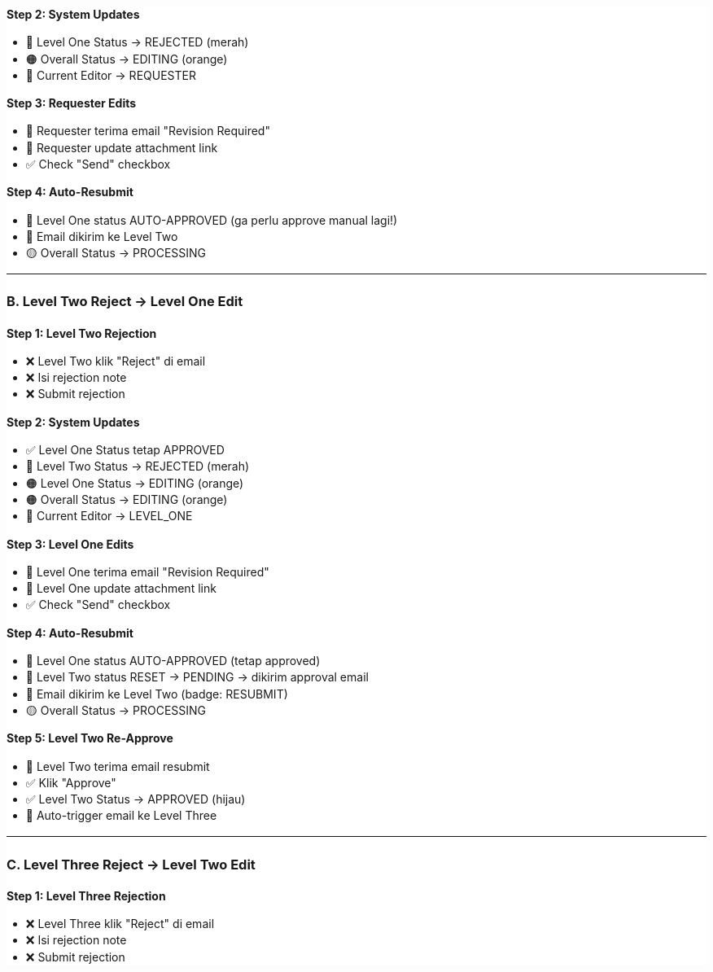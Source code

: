 **Step 2: System Updates**
- 🔴 Level One Status → REJECTED (merah)
- 🟠 Overall Status → EDITING (orange)
- 📝 Current Editor → REQUESTER

**Step 3: Requester Edits**
- 📧 Requester terima email "Revision Required"
- 📎 Requester update attachment link
- ✅ Check "Send" checkbox

**Step 4: Auto-Resubmit**
- 🔄 Level One status AUTO-APPROVED (ga perlu approve manual lagi!)
- 📧 Email dikirim ke Level Two
- 🟡 Overall Status → PROCESSING

---

### **B. Level Two Reject → Level One Edit**

**Step 1: Level Two Rejection**
- ❌ Level Two klik "Reject" di email
- ❌ Isi rejection note
- ❌ Submit rejection

**Step 2: System Updates**
- ✅ Level One Status tetap APPROVED
- 🔴 Level Two Status → REJECTED (merah)
- 🟠 Level One Status → EDITING (orange)
- 🟠 Overall Status → EDITING (orange)
- 📝 Current Editor → LEVEL_ONE

**Step 3: Level One Edits**
- 📧 Level One terima email "Revision Required"
- 📎 Level One update attachment link
- ✅ Check "Send" checkbox

**Step 4: Auto-Resubmit**
- 🔄 Level One status AUTO-APPROVED (tetap approved)
- 🔄 Level Two status RESET → PENDING → dikirim approval email
- 📧 Email dikirim ke Level Two (badge: RESUBMIT)
- 🟡 Overall Status → PROCESSING

**Step 5: Level Two Re-Approve**
- 📧 Level Two terima email resubmit
- ✅ Klik "Approve"
- ✅ Level Two Status → APPROVED (hijau)
- 📧 Auto-trigger email ke Level Three

---

### **C. Level Three Reject → Level Two Edit**

**Step 1: Level Three Rejection**
- ❌ Level Three klik "Reject" di email
- ❌ Isi rejection note
- ❌ Submit rejection
